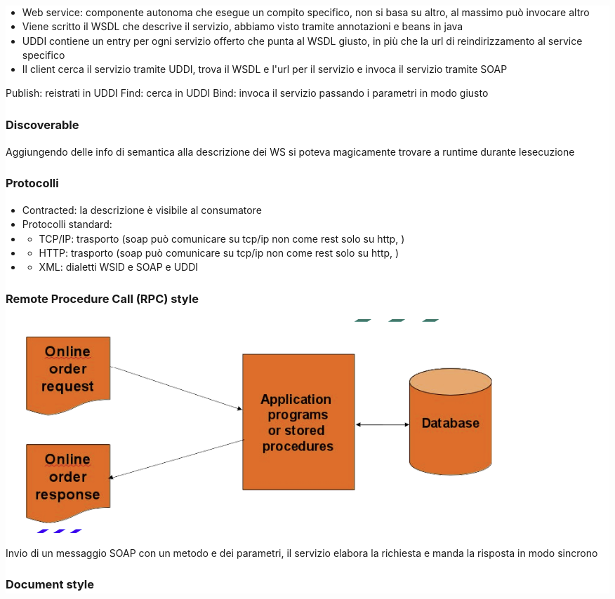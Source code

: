 - Web service: componente autonoma che esegue un compito specifico, non si basa su altro, al massimo può invocare altro
- Viene scritto il WSDL che descrive il servizio, abbiamo visto tramite annotazioni e beans in java
- UDDI contiene un entry per ogni servizio offerto che punta al WSDL giusto, in più che la url di reindirizzamento al service specifico
- Il client cerca il servizio tramite UDDI, trova il WSDL e l'url per il servizio e invoca il servizio tramite SOAP

Publish: reistrati in UDDI
Find: cerca in UDDI
Bind: invoca il servizio passando i parametri in modo giusto

### Discoverable

Aggiungendo delle info di semantica alla descrizione dei WS si poteva magicamente trovare a runtime durante lesecuzione

### Protocolli

- Contracted: la descrizione è visibile al consumatore
- Protocolli standard:
- - TCP/IP: trasporto (soap può comunicare su tcp/ip non come rest solo su http, )
- - HTTP: trasporto (soap può comunicare su tcp/ip non come rest solo su http, )
- - XML: dialetti WSlD e SOAP e UDDI

### Remote Procedure Call (RPC) style

![alt text](image-2.png)

Invio di un messaggio SOAP con un metodo e dei parametri, il servizio elabora la richiesta e manda la risposta in modo sincrono

### Document style
